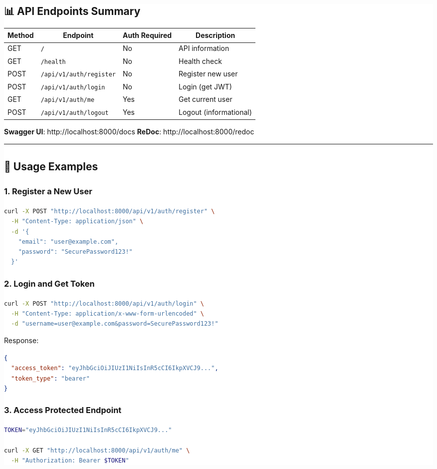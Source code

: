 
## 📊 API Endpoints Summary

| Method | Endpoint | Auth Required | Description |
|--------|----------|---------------|-------------|
| GET | `/` | No | API information |
| GET | `/health` | No | Health check |
| POST | `/api/v1/auth/register` | No | Register new user |
| POST | `/api/v1/auth/login` | No | Login (get JWT) |
| GET | `/api/v1/auth/me` | Yes | Get current user |
| POST | `/api/v1/auth/logout` | Yes | Logout (informational) |

**Swagger UI**: http://localhost:8000/docs
**ReDoc**: http://localhost:8000/redoc

---

## 🚀 Usage Examples

### 1. Register a New User
```bash
curl -X POST "http://localhost:8000/api/v1/auth/register" \
  -H "Content-Type: application/json" \
  -d '{
    "email": "user@example.com",
    "password": "SecurePassword123!"
  }'
```

### 2. Login and Get Token
```bash
curl -X POST "http://localhost:8000/api/v1/auth/login" \
  -H "Content-Type: application/x-www-form-urlencoded" \
  -d "username=user@example.com&password=SecurePassword123!"
```

Response:
```json
{
  "access_token": "eyJhbGciOiJIUzI1NiIsInR5cCI6IkpXVCJ9...",
  "token_type": "bearer"
}
```

### 3. Access Protected Endpoint
```bash
TOKEN="eyJhbGciOiJIUzI1NiIsInR5cCI6IkpXVCJ9..."

curl -X GET "http://localhost:8000/api/v1/auth/me" \
  -H "Authorization: Bearer $TOKEN"
```
